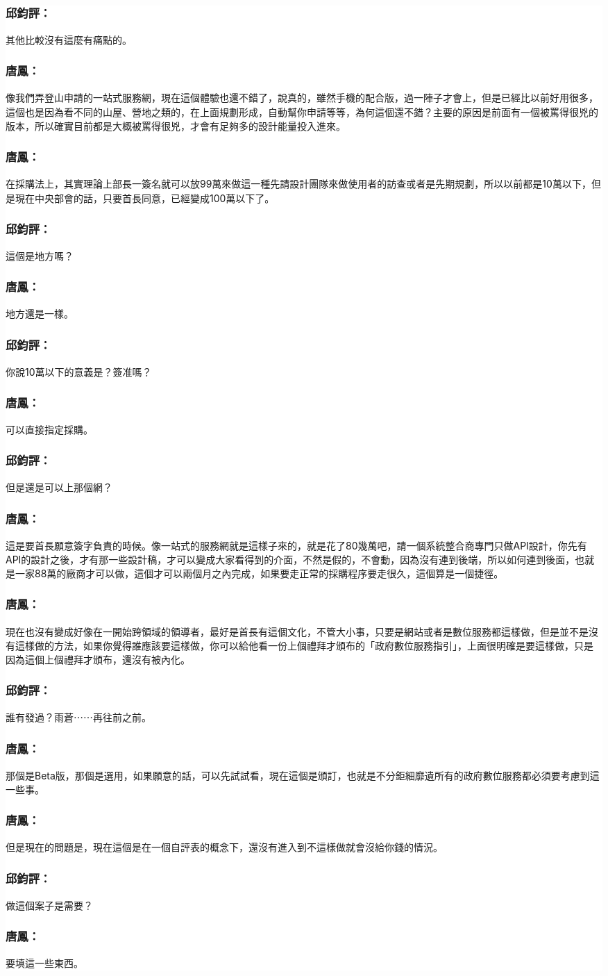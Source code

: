 ### 邱鈞評：
其他比較沒有這麼有痛點的。

### 唐鳳：
像我們弄登山申請的一站式服務網，現在這個體驗也還不錯了，說真的，雖然手機的配合版，過一陣子才會上，但是已經比以前好用很多，這個也是因為看不同的山屋、營地之類的，在上面規劃形成，自動幫你申請等等，為何這個還不錯？主要的原因是前面有一個被罵得很兇的版本，所以確實目前都是大概被罵得很兇，才會有足夠多的設計能量投入進來。

### 唐鳳：
在採購法上，其實理論上部長一簽名就可以放99萬來做這一種先請設計團隊來做使用者的訪查或者是先期規劃，所以以前都是10萬以下，但是現在中央部會的話，只要首長同意，已經變成100萬以下了。

### 邱鈞評：
這個是地方嗎？

### 唐鳳：
地方還是一樣。

### 邱鈞評：
你說10萬以下的意義是？簽准嗎？

### 唐鳳：
可以直接指定採購。

### 邱鈞評：
但是還是可以上那個網？

### 唐鳳：
這是要首長願意簽字負責的時候。像一站式的服務網就是這樣子來的，就是花了80幾萬吧，請一個系統整合商專門只做API設計，你先有API的設計之後，才有那一些設計稿，才可以變成大家看得到的介面，不然是假的，不會動，因為沒有連到後端，所以如何連到後面，也就是一家88萬的廠商才可以做，這個才可以兩個月之內完成，如果要走正常的採購程序要走很久，這個算是一個捷徑。

### 唐鳳：
現在也沒有變成好像在一開始跨領域的領導者，最好是首長有這個文化，不管大小事，只要是網站或者是數位服務都這樣做，但是並不是沒有這樣做的方法，如果你覺得誰應該要這樣做，你可以給他看一份上個禮拜才頒布的「政府數位服務指引」，上面很明確是要這樣做，只是因為這個上個禮拜才頒布，還沒有被內化。

### 邱鈞評：
誰有發過？雨蒼⋯⋯再往前之前。

### 唐鳳：
那個是Beta版，那個是選用，如果願意的話，可以先試試看，現在這個是頒訂，也就是不分鉅細靡遺所有的政府數位服務都必須要考慮到這一些事。

### 唐鳳：
但是現在的問題是，現在這個是在一個自評表的概念下，還沒有進入到不這樣做就會沒給你錢的情況。

### 邱鈞評：
做這個案子是需要？

### 唐鳳：
要填這一些東西。

